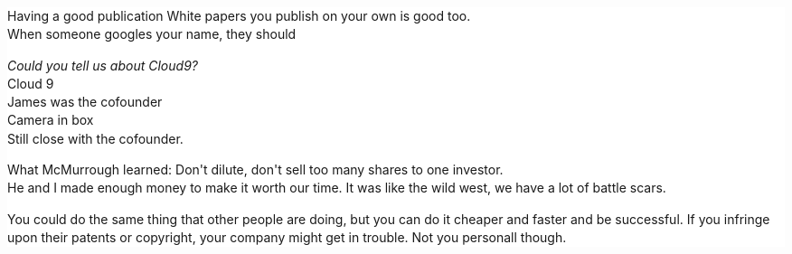 Having a good publication White papers you publish on your own is good too.  
When someone googles your name, they should 

*Could you tell us about Cloud9?*  
Cloud 9  
James was the cofounder  
Camera in box  
Still close with the cofounder.

What McMurrough learned:
Don't dilute, don't sell too many shares to one investor.  
He and I made enough money to make it worth our time. It was like the wild west, we have a lot of battle scars.

You could do the same thing that other people are doing, but you can do it cheaper and faster and be successful. If you infringe upon their patents or copyright, your company might get in trouble. Not you personall though.  

